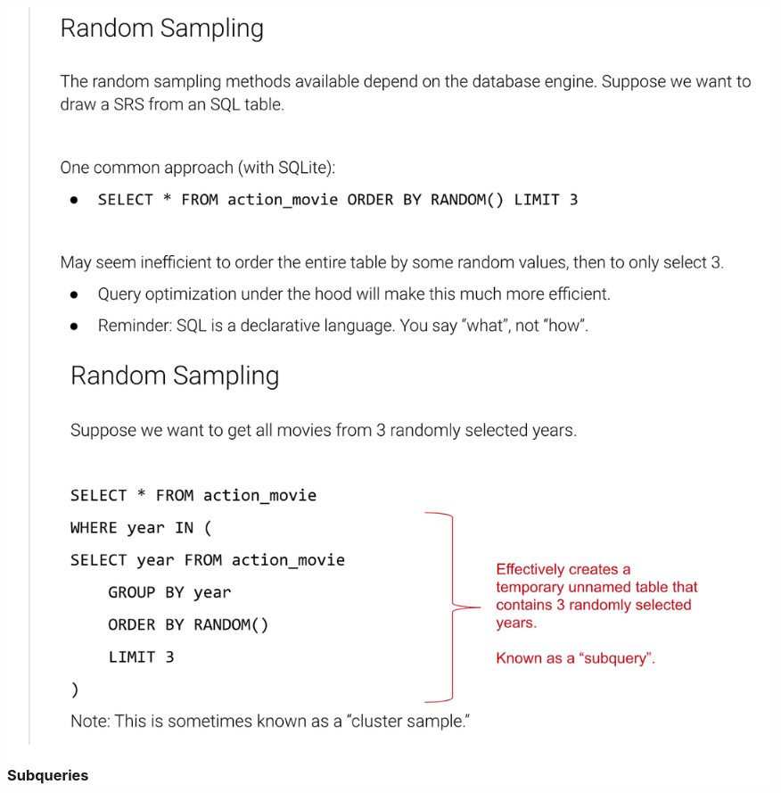 > ![image.png](./Lectures_Readings.assets/20230302_2122233373.png)![image.png](./Lectures_Readings.assets/20230302_2122237738.png)



### Subqueries